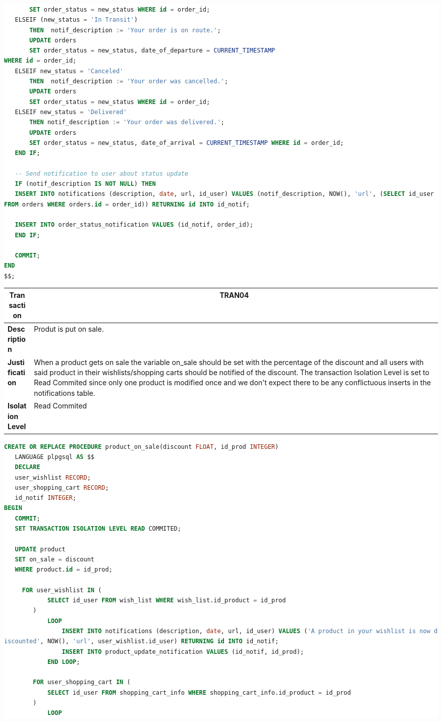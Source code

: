 ```sql
       SET order_status = new_status WHERE id = order_id;
   ELSEIF (new_status = 'In Transit')
       THEN  notif_description := 'Your order is on route.';
       UPDATE orders
       SET order_status = new_status, date_of_departure = CURRENT_TIMESTAMP 
WHERE id = order_id;
   ELSEIF new_status = 'Canceled'
       THEN  notif_description := 'Your order was cancelled.';
       UPDATE orders
       SET order_status = new_status WHERE id = order_id;
   ELSEIF new_status = 'Delivered'
       THEN notif_description := 'Your order was delivered.';
       UPDATE orders
       SET order_status = new_status, date_of_arrival = CURRENT_TIMESTAMP WHERE id = order_id;
   END IF;

   -- Send notification to user about status update
   IF (notif_description IS NOT NULL) THEN
   INSERT INTO notifications (description, date, url, id_user) VALUES (notif_description, NOW(), 'url', (SELECT id_user FROM orders WHERE orders.id = order_id)) RETURNING id INTO id_notif;

   INSERT INTO order_status_notification VALUES (id_notif, order_id);
   END IF;

   COMMIT;
END
$$;
```
| Transaction | TRAN04 |
|-------------|--------|
| **<span dir="">Description</span>** | <span dir="">Produt is put on sale.</span> |
| **<span dir="">Justification</span>** | <span dir="">When a product gets on sale the variable on_sale should be set with the percentage of the discount and all users with said product in their wishlists/shopping carts should be notified of the discount. The transaction Isolation Level is set to Read Commited since only one product is modified once and we don't expect there to be any conflictuous inserts in the notifications table.</span> |
| **<span dir="">Isolation Level</span>** | Read Commited |

```sql
CREATE OR REPLACE PROCEDURE product_on_sale(discount FLOAT, id_prod INTEGER)
   LANGUAGE plpgsql AS $$
   DECLARE
   user_wishlist RECORD;
   user_shopping_cart RECORD;
   id_notif INTEGER;
BEGIN
   COMMIT;
   SET TRANSACTION ISOLATION LEVEL READ COMMITED;

   UPDATE product
   SET on_sale = discount
   WHERE product.id = id_prod;

     FOR user_wishlist IN (
            SELECT id_user FROM wish_list WHERE wish_list.id_product = id_prod
        )
            LOOP
                INSERT INTO notifications (description, date, url, id_user) VALUES ('A product in your wishlist is now discounted', NOW(), 'url', user_wishlist.id_user) RETURNING id INTO id_notif;
                INSERT INTO product_update_notification VALUES (id_notif, id_prod);
            END LOOP;

        FOR user_shopping_cart IN (
            SELECT id_user FROM shopping_cart_info WHERE shopping_cart_info.id_product = id_prod
        )
            LOOP
```